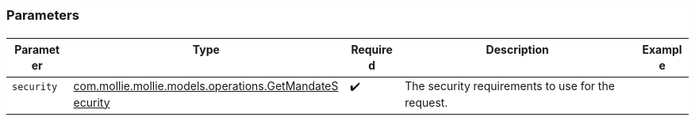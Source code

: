 ### Parameters

| Parameter                                                                                                                                                                                                                                                                                                                                                                              | Type                                                                                                                                                                                                                                                                                                                                                                                   | Required                                                                                                                                                                                                                                                                                                                                                                               | Description                                                                                                                                                                                                                                                                                                                                                                            | Example                                                                                                                                                                                                                                                                                                                                                                                |
| -------------------------------------------------------------------------------------------------------------------------------------------------------------------------------------------------------------------------------------------------------------------------------------------------------------------------------------------------------------------------------------- | -------------------------------------------------------------------------------------------------------------------------------------------------------------------------------------------------------------------------------------------------------------------------------------------------------------------------------------------------------------------------------------- | -------------------------------------------------------------------------------------------------------------------------------------------------------------------------------------------------------------------------------------------------------------------------------------------------------------------------------------------------------------------------------------- | -------------------------------------------------------------------------------------------------------------------------------------------------------------------------------------------------------------------------------------------------------------------------------------------------------------------------------------------------------------------------------------- | -------------------------------------------------------------------------------------------------------------------------------------------------------------------------------------------------------------------------------------------------------------------------------------------------------------------------------------------------------------------------------------- |
| `security`                                                                                                                                                                                                                                                                                                                                                                             | [com.mollie.mollie.models.operations.GetMandateSecurity](../../models/operations/GetMandateSecurity.md)                                                                                                                                                                                                                                                                                | :heavy_check_mark:                                                                                                                                                                                                                                                                                                                                                                     | The security requirements to use for the request.                                                                                                                                                                                                                                                                                                                                      |                                                                                                                                                                                                                                                                                                                                                                                        |